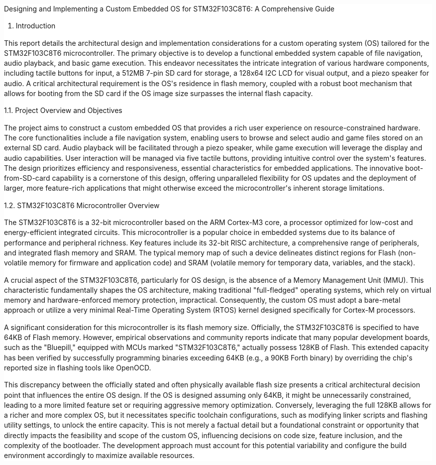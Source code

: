 Designing and Implementing a Custom Embedded OS for STM32F103C8T6: A Comprehensive Guide

1. Introduction

This report details the architectural design and implementation considerations for a custom operating system (OS) tailored for the STM32F103C8T6 microcontroller. The primary objective is to develop a functional embedded system capable of file navigation, audio playback, and basic game execution. This endeavor necessitates the intricate integration of various hardware components, including tactile buttons for input, a 512MB 7-pin SD card for storage, a 128x64 I2C LCD for visual output, and a piezo speaker for audio. A critical architectural requirement is the OS's residence in flash memory, coupled with a robust boot mechanism that allows for booting from the SD card if the OS image size surpasses the internal flash capacity.

1.1. Project Overview and Objectives

The project aims to construct a custom embedded OS that provides a rich user experience on resource-constrained hardware. The core functionalities include a file navigation system, enabling users to browse and select audio and game files stored on an external SD card. Audio playback will be facilitated through a piezo speaker, while game execution will leverage the display and audio capabilities. User interaction will be managed via five tactile buttons, providing intuitive control over the system's features. The design prioritizes efficiency and responsiveness, essential characteristics for embedded applications. The innovative boot-from-SD-card capability is a cornerstone of this design, offering unparalleled flexibility for OS updates and the deployment of larger, more feature-rich applications that might otherwise exceed the microcontroller's inherent storage limitations.

1.2. STM32F103C8T6 Microcontroller Overview

The STM32F103C8T6 is a 32-bit microcontroller based on the ARM Cortex-M3 core, a processor optimized for low-cost and energy-efficient integrated circuits. This microcontroller is a popular choice in embedded systems due to its balance of performance and peripheral richness. Key features include its 32-bit RISC architecture, a comprehensive range of peripherals, and integrated flash memory and SRAM. The typical memory map of such a device delineates distinct regions for Flash (non-volatile memory for firmware and application code) and SRAM (volatile memory for temporary data, variables, and the stack).

A crucial aspect of the STM32F103C8T6, particularly for OS design, is the absence of a Memory Management Unit (MMU). This characteristic fundamentally shapes the OS architecture, making traditional "full-fledged" operating systems, which rely on virtual memory and hardware-enforced memory protection, impractical. Consequently, the custom OS must adopt a bare-metal approach or utilize a very minimal Real-Time Operating System (RTOS) kernel designed specifically for Cortex-M processors.

A significant consideration for this microcontroller is its flash memory size. Officially, the STM32F103C8T6 is specified to have 64KB of Flash memory. However, empirical observations and community reports indicate that many popular development boards, such as the "Bluepill," equipped with MCUs marked "STM32F103C8T6," actually possess 128KB of Flash. This extended capacity has been verified by successfully programming binaries exceeding 64KB (e.g., a 90KB Forth binary) by overriding the chip's reported size in flashing tools like OpenOCD.

This discrepancy between the officially stated and often physically available flash size presents a critical architectural decision point that influences the entire OS design. If the OS is designed assuming only 64KB, it might be unnecessarily constrained, leading to a more limited feature set or requiring aggressive memory optimization. Conversely, leveraging the full 128KB allows for a richer and more complex OS, but it necessitates specific toolchain configurations, such as modifying linker scripts and flashing utility settings, to unlock the entire capacity. This is not merely a factual detail but a foundational constraint or opportunity that directly impacts the feasibility and scope of the custom OS, influencing decisions on code size, feature inclusion, and the complexity of the bootloader. The development approach must account for this potential variability and configure the build environment accordingly to maximize available resources.
